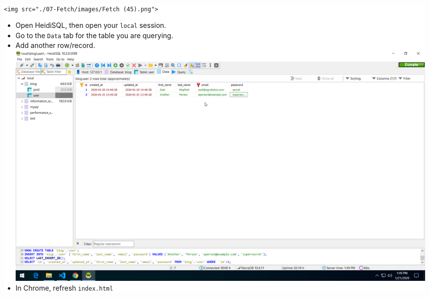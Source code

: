     <img src="./07-Fetch/images/Fetch (45).png">
  * Open HeidiSQL, then open your `local` session.
  * Go to the `Data` tab for the table you are querying.
  * Add another row/record.
    <img src="./07-Fetch/images/Fetch (50).png">
  * In Chrome, refresh `index.html`